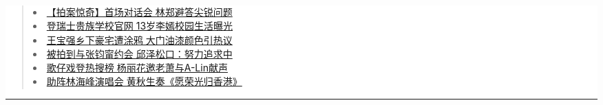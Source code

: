 > <li><a href="http://www.epochtimes.com/gb/19/9/27/n11549383.htm">【拍案惊奇】首场对话会 林郑避答尖锐问题</a></li>
> <li><a href="http://www.epochtimes.com/gb/19/9/24/n11544222.htm">登瑞士贵族学校官网 13岁李嫣校园生活曝光</a></li>
> <li><a href="http://www.epochtimes.com/gb/19/9/24/n11544375.htm">王宝强乡下豪宅遭涂鸦 大门油漆颜色引热议</a></li>
> <li><a href="http://www.epochtimes.com/gb/19/9/25/n11545153.htm">被拍到与张钧甯约会 邱泽松口：努力追求中</a></li>
> <li><a href="http://www.epochtimes.com/gb/19/9/25/n11545320.htm">歌仔戏登热搜榜 杨丽花邀老萧与A-Lin献声</a></li>
> <li><a href="http://www.epochtimes.com/gb/19/9/23/n11541692.htm">助阵林海峰演唱会 黄秋生奏《愿荣光归香港》</a></li>
<hr>
